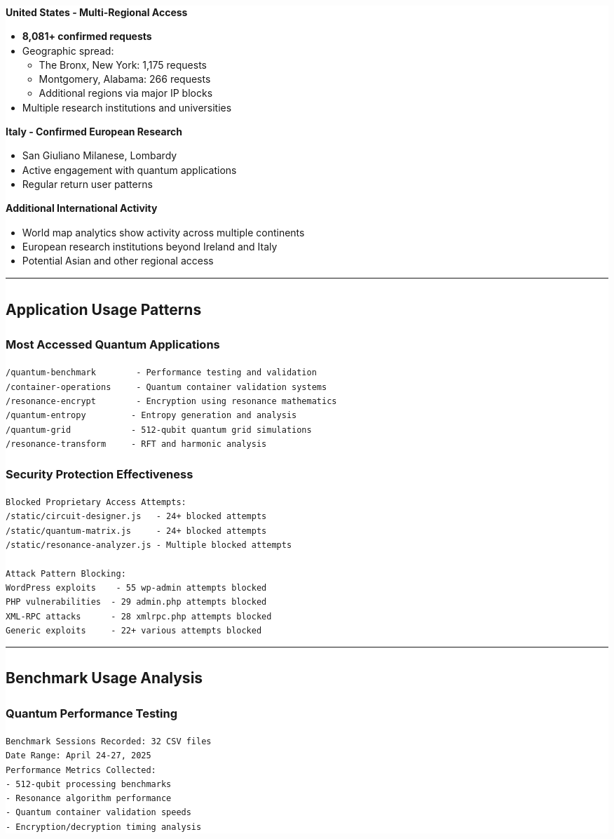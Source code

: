 **United States - Multi-Regional Access**
- **8,081+ confirmed requests**
- Geographic spread:
  - The Bronx, New York: 1,175 requests
  - Montgomery, Alabama: 266 requests
  - Additional regions via major IP blocks
- Multiple research institutions and universities

**Italy - Confirmed European Research**
- San Giuliano Milanese, Lombardy
- Active engagement with quantum applications
- Regular return user patterns

**Additional International Activity**
- World map analytics show activity across multiple continents
- European research institutions beyond Ireland and Italy
- Potential Asian and other regional access

---

## Application Usage Patterns

### Most Accessed Quantum Applications
```
/quantum-benchmark        - Performance testing and validation
/container-operations     - Quantum container validation systems
/resonance-encrypt        - Encryption using resonance mathematics
/quantum-entropy         - Entropy generation and analysis
/quantum-grid            - 512-qubit quantum grid simulations
/resonance-transform     - RFT and harmonic analysis
```

### Security Protection Effectiveness
```
Blocked Proprietary Access Attempts:
/static/circuit-designer.js   - 24+ blocked attempts
/static/quantum-matrix.js     - 24+ blocked attempts
/static/resonance-analyzer.js - Multiple blocked attempts

Attack Pattern Blocking:
WordPress exploits    - 55 wp-admin attempts blocked
PHP vulnerabilities  - 29 admin.php attempts blocked
XML-RPC attacks      - 28 xmlrpc.php attempts blocked
Generic exploits     - 22+ various attempts blocked
```

---

## Benchmark Usage Analysis

### Quantum Performance Testing
```
Benchmark Sessions Recorded: 32 CSV files
Date Range: April 24-27, 2025
Performance Metrics Collected:
- 512-qubit processing benchmarks
- Resonance algorithm performance
- Quantum container validation speeds
- Encryption/decryption timing analysis
```

